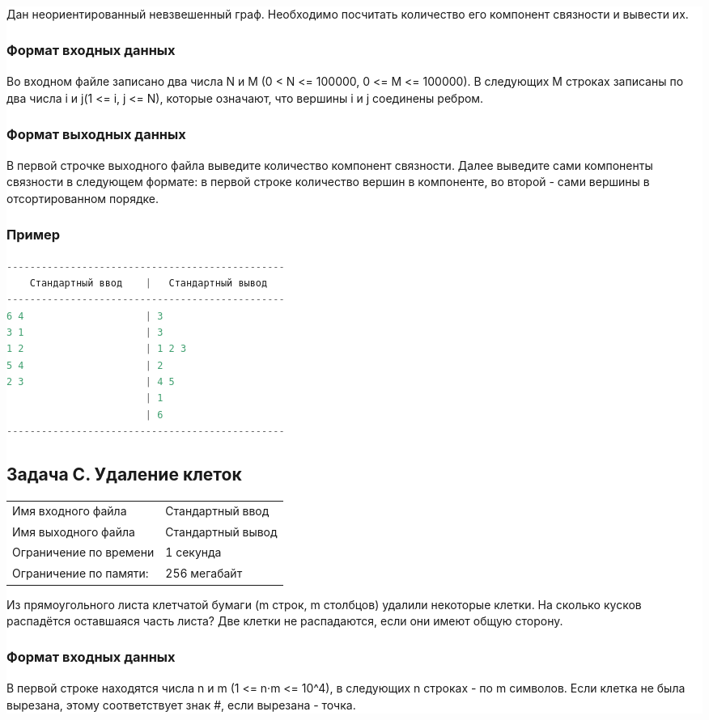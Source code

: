 Дан неориентированный невзвешенный граф. Необходимо посчитать количество его компонент
связности и вывести их.

### Формат входных данных

Во входном файле записано два числа N и M (0 < N <= 100000, 0 <= M <= 100000). В следующих
M строках записаны по два числа i и j(1 <= i, j <= N), которые означают, что вершины i и j соединены
ребром.

### Формат выходных данных

В первой строчке выходного файла выведите количество компонент связности. Далее выведите
сами компоненты связности в следующем формате: в первой строке количество вершин в компоненте, во второй - сами вершины в отсортированном порядке.

### Пример

```py
------------------------------------------------
    Стандартный ввод    |   Стандартный вывод
------------------------------------------------
6 4                     | 3
3 1                     | 3
1 2                     | 1 2 3
5 4                     | 2
2 3                     | 4 5
                        | 1
                        | 6
------------------------------------------------
```

## Задача C. Удаление клеток

|                        |                   |
| :--------------------- | :---------------- |
| Имя входного файла     | Стандартный ввод  |
| Имя выходного файла    | Стандартный вывод |
| Ограничение по времени | 1 секунда         |
| Ограничение по памяти: | 256 мегабайт      |

Из прямоугольного листа клетчатой бумаги (m строк, m столбцов) удалили некоторые клетки.
На сколько кусков распадётся оставшаяся часть листа? Две клетки не распадаются, если они имеют
общую сторону.

### Формат входных данных

В первой строке находятся числа n и m (1 <= n·m <= 10^4), в следующих n строках - по m символов.
Если клетка не была вырезана, этому соответствует знак #, если вырезана - точка.
